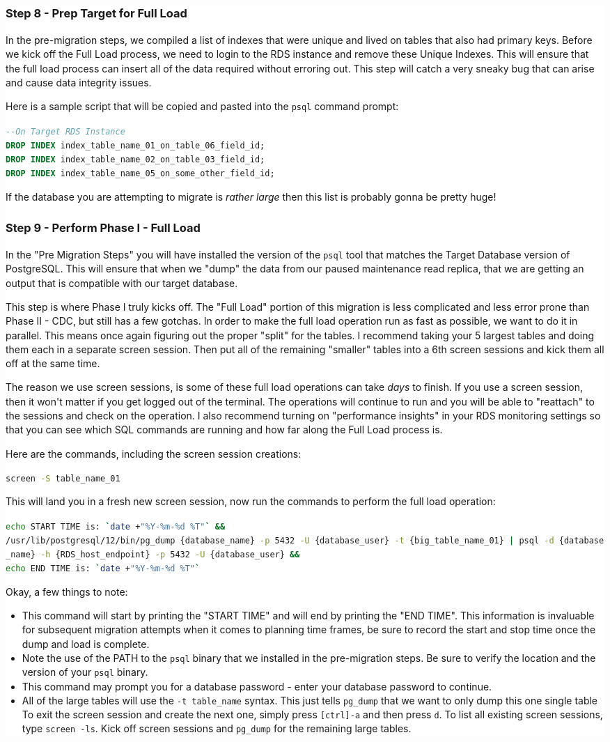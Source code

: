
### Step 8 - Prep Target for Full Load

In the pre-migration steps, we compiled a list of indexes that were unique and lived on tables that also had primary keys.  Before we kick off the Full Load process, we need to login to the RDS instance and remove these Unique Indexes. This will ensure that the full load process can insert all of the data required without erroring out.  This step will catch a very sneaky bug that can arise and cause data integrity issues.

Here is a sample script that will be copied and pasted into the `psql` command prompt:
```sql
--On Target RDS Instance
DROP INDEX index_table_name_01_on_table_06_field_id;
DROP INDEX index_table_name_02_on_table_03_field_id;
DROP INDEX index_table_name_05_on_some_other_field_id;
```
If the database you are attempting to migrate is *rather large* then this list is probably gonna be pretty huge!

### Step 9 - Perform Phase I - Full Load

In the "Pre Migration Steps" you will have installed the version of the `psql` tool that matches the Target Database version of PostgreSQL. This will ensure that when we "dump" the data from our paused maintenance read replica, that we are getting an output that is compatible with our target database.

This step is where Phase I truly kicks off. The "Full Load" portion of this migration is less complicated and less error prone than Phase II - CDC, but still has a few gotchas. In order to make the full load operation run as fast as possible, we want to do it in parallel. This means once again figuring out the proper "split" for the tables.  I recommend taking your 5 largest tables and doing them each in a separate screen session. Then put all of the remaining "smaller" tables into a 6th screen sessions and kick them all off at the same time.

The reason we use screen sessions, is some of these full load operations can take *days* to finish. If you use a screen session, then it won't matter if you get logged out of the terminal. The operations will continue to run and you will be able to "reattach" to the sessions and check on the operation. I also recommend turning on "performance insights" in your RDS monitoring settings so that you can see which SQL commands are running and how far along the Full Load process is.

Here are the commands, including the screen session creations:
```bash
screen -S table_name_01
```
This will land you in a fresh new screen session, now run the commands to perform the full load operation:
```bash
echo START TIME is: `date +"%Y-%m-%d %T"` &&  
/usr/lib/postgresql/12/bin/pg_dump {database_name} -p 5432 -U {database_user} -t {big_table_name_01} | psql -d {database_name} -h {RDS_host_endpoint} -p 5432 -U {database_user} &&  
echo END TIME is: `date +"%Y-%m-%d %T"`  
```
Okay, a few things to note:
- This command will start by printing the "START TIME" and will end by printing the "END TIME". This information is invaluable for subsequent migration attempts when it comes to planning time frames, be sure to record the start and stop time once the dump and load is complete. 
- Note the use of the PATH to the `psql` binary that we installed in the pre-migration steps.  Be sure to verify the location and the version of your `psql` binary.
- This command may prompt you for a database password - enter your database password to continue.
- All of the large tables will use the `-t table_name` syntax.  This just tells `pg_dump` that we want to only dump this one single table
To exit the screen session and create the next one, simply press `[ctrl]-a` and then press `d`. To list all existing screen sessions, type `screen -ls`.  Kick off screen sessions and `pg_dump` for the remaining large tables.
